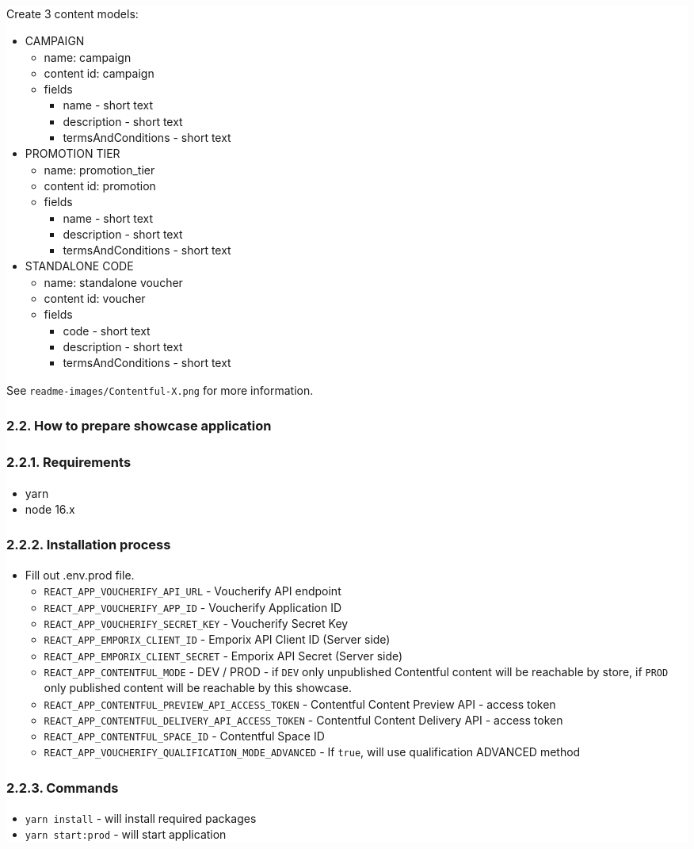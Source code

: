 Create 3 content models:
- CAMPAIGN
  - name: campaign
  - content id: campaign
  - fields
    - name - short text
    - description - short text
    - termsAndConditions - short text
- PROMOTION TIER
  - name: promotion_tier
  - content id: promotion
  - fields
    - name - short text
    - description - short text
    - termsAndConditions - short text
- STANDALONE CODE
  - name: standalone voucher
  - content id: voucher
  - fields
    - code - short text
    - description - short text
    - termsAndConditions - short text

See `readme-images/Contentful-X.png` for more information.

### 2.2. How to prepare showcase application

### 2.2.1. Requirements

- yarn
- node 16.x

### 2.2.2. Installation process

- Fill out .env.prod file.
  - `REACT_APP_VOUCHERIFY_API_URL` - Voucherify API endpoint
  - `REACT_APP_VOUCHERIFY_APP_ID` - Voucherify Application ID
  - `REACT_APP_VOUCHERIFY_SECRET_KEY` - Voucherify Secret Key
  - `REACT_APP_EMPORIX_CLIENT_ID` - Emporix API Client ID (Server side)
  - `REACT_APP_EMPORIX_CLIENT_SECRET` - Emporix API Secret (Server side)
  - `REACT_APP_CONTENTFUL_MODE` - DEV / PROD - if `DEV` only unpublished Contentful content will be reachable by store, if `PROD` only published content will be reachable by this showcase.
  - `REACT_APP_CONTENTFUL_PREVIEW_API_ACCESS_TOKEN` - Contentful Content Preview API - access token
  - `REACT_APP_CONTENTFUL_DELIVERY_API_ACCESS_TOKEN` - Contentful Content Delivery API - access token
  - `REACT_APP_CONTENTFUL_SPACE_ID` - Contentful Space ID
  - `REACT_APP_VOUCHERIFY_QUALIFICATION_MODE_ADVANCED` - If `true`, will use qualification ADVANCED method 

### 2.2.3. Commands

- `yarn install` - will install required packages
- `yarn start:prod` - will start application
